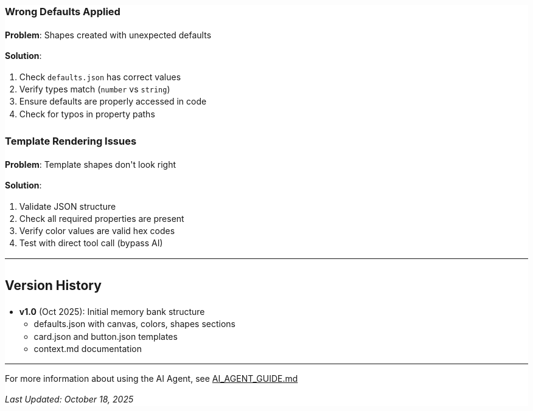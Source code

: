 ### Wrong Defaults Applied

**Problem**: Shapes created with unexpected defaults

**Solution**:

1. Check `defaults.json` has correct values
2. Verify types match (`number` vs `string`)
3. Ensure defaults are properly accessed in code
4. Check for typos in property paths

### Template Rendering Issues

**Problem**: Template shapes don't look right

**Solution**:

1. Validate JSON structure
2. Check all required properties are present
3. Verify color values are valid hex codes
4. Test with direct tool call (bypass AI)

---

## Version History

- **v1.0** (Oct 2025): Initial memory bank structure
  - defaults.json with canvas, colors, shapes sections
  - card.json and button.json templates
  - context.md documentation

---

For more information about using the AI Agent, see [AI_AGENT_GUIDE.md](../docs/AI_AGENT_GUIDE.md)

_Last Updated: October 18, 2025_
